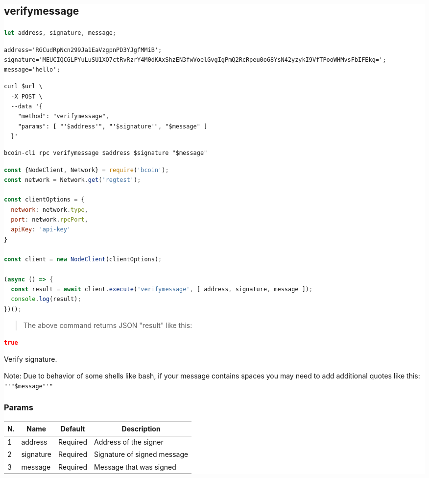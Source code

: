 
## verifymessage

```javascript
let address, signature, message;
```

```shell--vars
address='RGCudRpNcn299Ja1EaVzgpnPD3YJgfMMiB';
signature='MEUCIQCGLPYuLuSU1XQ7ctRvRzrY4M0dKAxShzEN3fwVoelGvgIgPmQ2RcRpeu0o68YsN42yzykI9VfTPooWHMvsFbIFEkg=';
message='hello';
```

```shell--curl
curl $url \
  -X POST \
  --data '{
    "method": "verifymessage",
    "params": [ "'$address'", "'$signature'", "$message" ]
  }'
```

```shell--cli
bcoin-cli rpc verifymessage $address $signature "$message"
```

```javascript
const {NodeClient, Network} = require('bcoin');
const network = Network.get('regtest');

const clientOptions = {
  network: network.type,
  port: network.rpcPort,
  apiKey: 'api-key'
}

const client = new NodeClient(clientOptions);

(async () => {
  const result = await client.execute('verifymessage', [ address, signature, message ]);
  console.log(result);
})();
```

> The above command returns JSON "result" like this:

```json
true
```

Verify signature.
<aside>Note: Due to behavior of some shells like bash, if your message contains spaces you may need to add additional quotes like this: <code>"'"$message"'"</code></aside>


### Params
N. | Name | Default |  Description
--------- | --------- | --------- | -----------
1 | address | Required | Address of the signer
2 | signature | Required | Signature of signed message
3 | message | Required | Message that was signed

